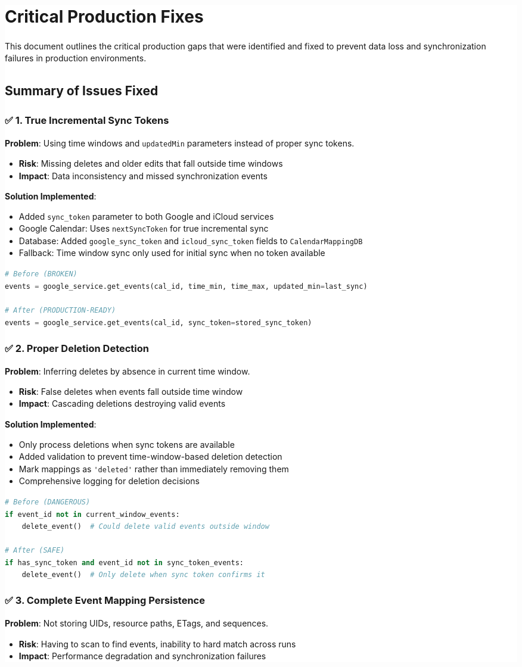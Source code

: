 # Critical Production Fixes

This document outlines the critical production gaps that were identified and fixed to prevent data loss and synchronization failures in production environments.

## Summary of Issues Fixed

### ✅ 1. **True Incremental Sync Tokens**
**Problem**: Using time windows and `updatedMin` parameters instead of proper sync tokens.
- **Risk**: Missing deletes and older edits that fall outside time windows
- **Impact**: Data inconsistency and missed synchronization events

**Solution Implemented**:
- Added `sync_token` parameter to both Google and iCloud services
- Google Calendar: Uses `nextSyncToken` for true incremental sync
- Database: Added `google_sync_token` and `icloud_sync_token` fields to `CalendarMappingDB`
- Fallback: Time window sync only used for initial sync when no token available

```python
# Before (BROKEN)
events = google_service.get_events(cal_id, time_min, time_max, updated_min=last_sync)

# After (PRODUCTION-READY)
events = google_service.get_events(cal_id, sync_token=stored_sync_token)
```

### ✅ 2. **Proper Deletion Detection** 
**Problem**: Inferring deletes by absence in current time window.
- **Risk**: False deletes when events fall outside time window
- **Impact**: Cascading deletions destroying valid events

**Solution Implemented**:
- Only process deletions when sync tokens are available
- Added validation to prevent time-window-based deletion detection
- Mark mappings as `'deleted'` rather than immediately removing them
- Comprehensive logging for deletion decisions

```python
# Before (DANGEROUS)
if event_id not in current_window_events:
    delete_event()  # Could delete valid events outside window

# After (SAFE)
if has_sync_token and event_id not in sync_token_events:
    delete_event()  # Only delete when sync token confirms it
```

### ✅ 3. **Complete Event Mapping Persistence**
**Problem**: Not storing UIDs, resource paths, ETags, and sequences.
- **Risk**: Having to scan to find events, inability to hard match across runs
- **Impact**: Performance degradation and synchronization failures
